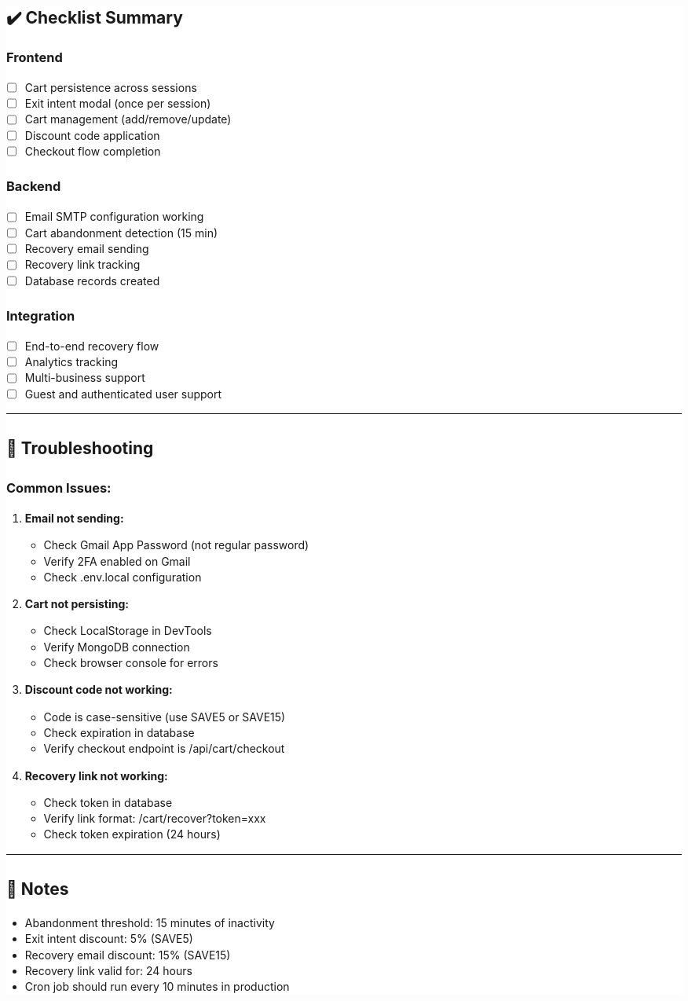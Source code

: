 ## ✔️ Checklist Summary

### Frontend
- [ ] Cart persistence across sessions
- [ ] Exit intent modal (once per session)
- [ ] Cart management (add/remove/update)
- [ ] Discount code application
- [ ] Checkout flow completion

### Backend
- [ ] Email SMTP configuration working
- [ ] Cart abandonment detection (15 min)
- [ ] Recovery email sending
- [ ] Recovery link tracking
- [ ] Database records created

### Integration
- [ ] End-to-end recovery flow
- [ ] Analytics tracking
- [ ] Multi-business support
- [ ] Guest and authenticated user support

---

## 🔧 Troubleshooting

### Common Issues:

1. **Email not sending:**
   - Check Gmail App Password (not regular password)
   - Verify 2FA enabled on Gmail
   - Check .env.local configuration

2. **Cart not persisting:**
   - Check LocalStorage in DevTools
   - Verify MongoDB connection
   - Check browser console for errors

3. **Discount code not working:**
   - Code is case-sensitive (use SAVE5 or SAVE15)
   - Check expiration in database
   - Verify checkout endpoint is /api/cart/checkout

4. **Recovery link not working:**
   - Check token in database
   - Verify link format: /cart/recover?token=xxx
   - Check token expiration (24 hours)

---

## 📝 Notes

- Abandonment threshold: 15 minutes of inactivity
- Exit intent discount: 5% (SAVE5)
- Recovery email discount: 15% (SAVE15)
- Recovery link valid for: 24 hours
- Cron job should run every 10 minutes in production
